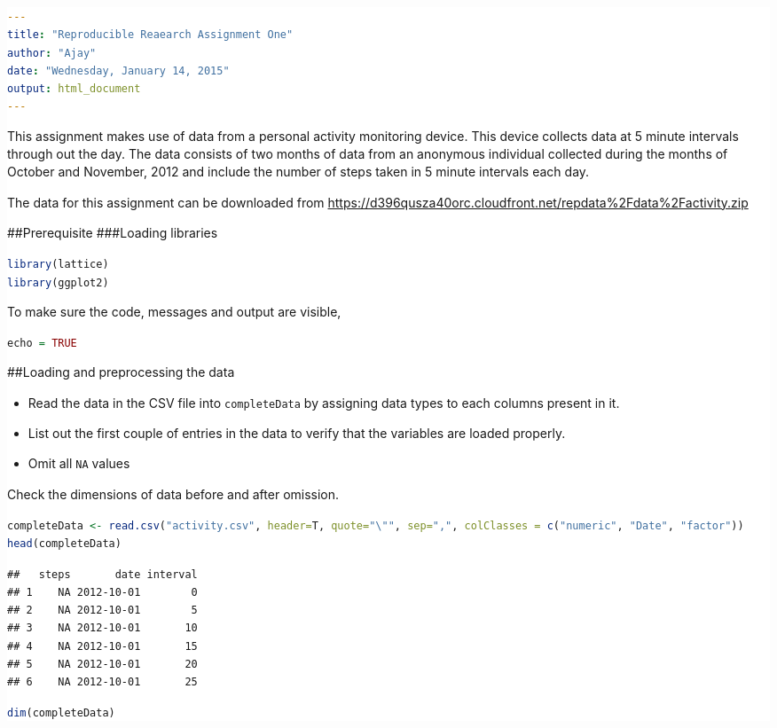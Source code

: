 ```yaml
---
title: "Reproducible Reaearch Assignment One"
author: "Ajay"
date: "Wednesday, January 14, 2015"
output: html_document
---
```


This assignment makes use of data from a personal activity monitoring device. This device collects data at 5 minute intervals through out the day. The data consists of two months of data from an anonymous individual collected during the months of October and November, 2012 and include the number of steps taken in 5 minute intervals each day.

The data for this assignment can be downloaded from <https://d396qusza40orc.cloudfront.net/repdata%2Fdata%2Factivity.zip>

##Prerequisite
###Loading libraries

```r
library(lattice)
library(ggplot2)
```
To make sure the code, messages and output are visible,

```r
echo = TRUE
```
##Loading and preprocessing the data

- Read the data in the CSV file into `completeData` by assigning data types to each columns present in it.

- List out the first couple of entries in the data to verify that the variables are loaded properly.

- Omit all `NA` values

Check the dimensions of data before and after omission.

```r
completeData <- read.csv("activity.csv", header=T, quote="\"", sep=",", colClasses = c("numeric", "Date", "factor"))
head(completeData)
```

```
##   steps       date interval
## 1    NA 2012-10-01        0
## 2    NA 2012-10-01        5
## 3    NA 2012-10-01       10
## 4    NA 2012-10-01       15
## 5    NA 2012-10-01       20
## 6    NA 2012-10-01       25
```

```r
dim(completeData)
```
